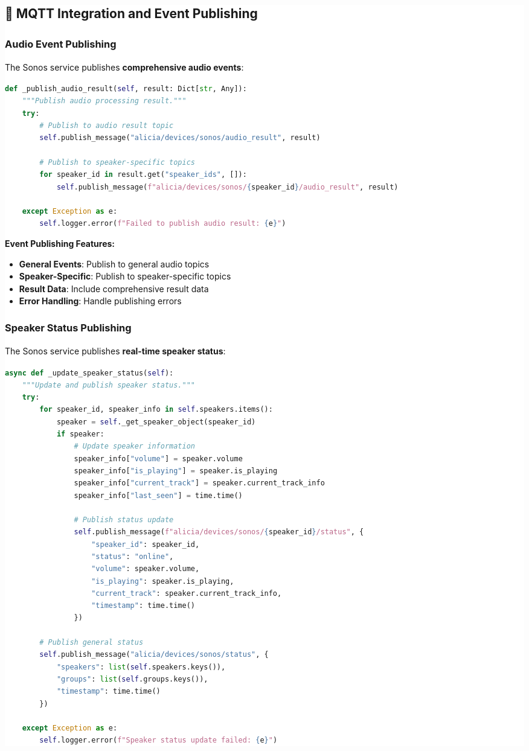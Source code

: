 ## 📡 **MQTT Integration and Event Publishing**

### **Audio Event Publishing**

The Sonos service publishes **comprehensive audio events**:

```python
def _publish_audio_result(self, result: Dict[str, Any]):
    """Publish audio processing result."""
    try:
        # Publish to audio result topic
        self.publish_message("alicia/devices/sonos/audio_result", result)
        
        # Publish to speaker-specific topics
        for speaker_id in result.get("speaker_ids", []):
            self.publish_message(f"alicia/devices/sonos/{speaker_id}/audio_result", result)
        
    except Exception as e:
        self.logger.error(f"Failed to publish audio result: {e}")
```

**Event Publishing Features:**
- **General Events**: Publish to general audio topics
- **Speaker-Specific**: Publish to speaker-specific topics
- **Result Data**: Include comprehensive result data
- **Error Handling**: Handle publishing errors

### **Speaker Status Publishing**

The Sonos service publishes **real-time speaker status**:

```python
async def _update_speaker_status(self):
    """Update and publish speaker status."""
    try:
        for speaker_id, speaker_info in self.speakers.items():
            speaker = self._get_speaker_object(speaker_id)
            if speaker:
                # Update speaker information
                speaker_info["volume"] = speaker.volume
                speaker_info["is_playing"] = speaker.is_playing
                speaker_info["current_track"] = speaker.current_track_info
                speaker_info["last_seen"] = time.time()
                
                # Publish status update
                self.publish_message(f"alicia/devices/sonos/{speaker_id}/status", {
                    "speaker_id": speaker_id,
                    "status": "online",
                    "volume": speaker.volume,
                    "is_playing": speaker.is_playing,
                    "current_track": speaker.current_track_info,
                    "timestamp": time.time()
                })
        
        # Publish general status
        self.publish_message("alicia/devices/sonos/status", {
            "speakers": list(self.speakers.keys()),
            "groups": list(self.groups.keys()),
            "timestamp": time.time()
        })
        
    except Exception as e:
        self.logger.error(f"Speaker status update failed: {e}")
```
